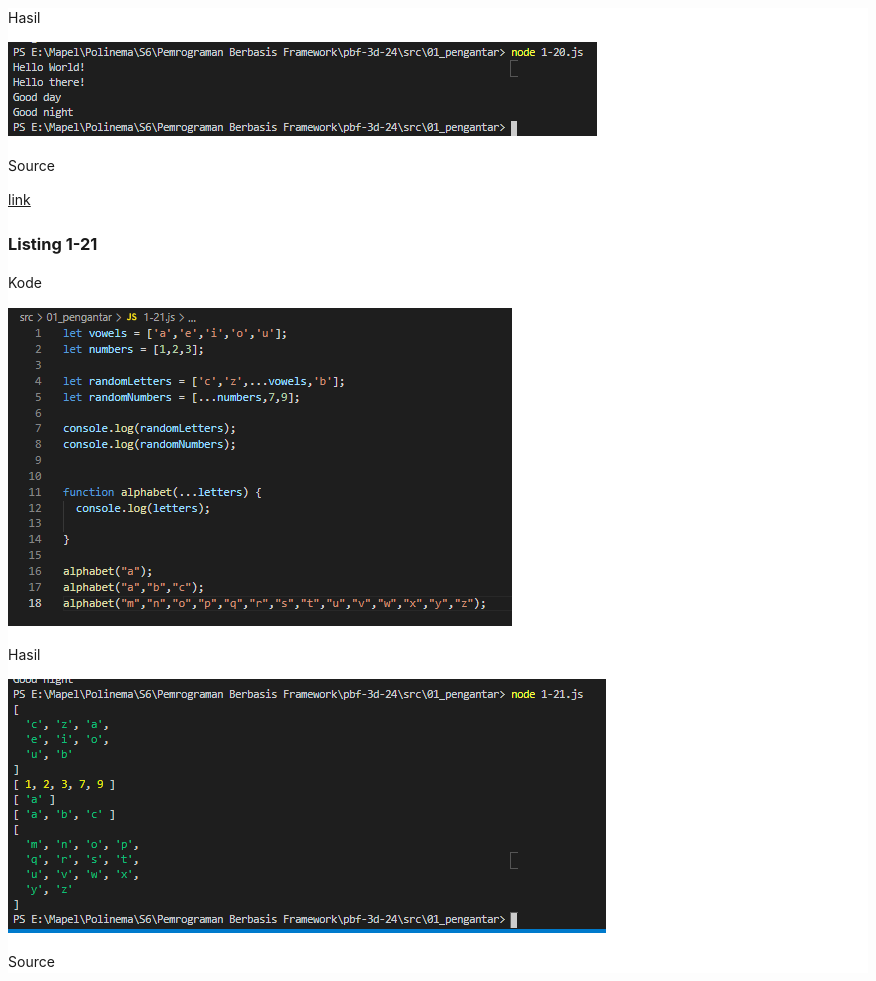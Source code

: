 Hasil

![contoh gambar](img/1-20_hasil.png)

Source

[link](../../src/01_pengantar/1-20.js)

### Listing 1-21
Kode

![contoh gambar](img/1-21.png)

Hasil

![contoh gambar](img/1-21_hasil.png)

Source
